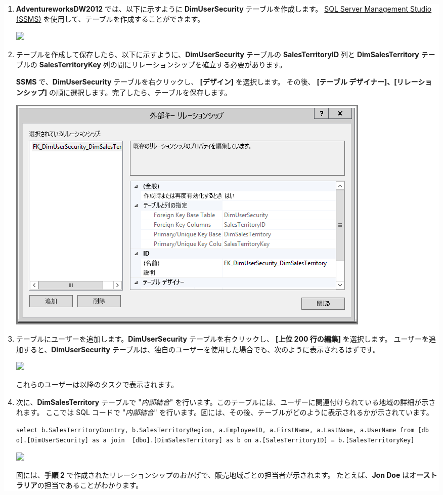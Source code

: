 1. **AdventureworksDW2012** では、以下に示すように **DimUserSecurity** テーブルを作成します。 [SQL Server Management Studio (SSMS)](https://docs.microsoft.com/sql/ssms/download-sql-server-management-studio-ssms) を使用して、テーブルを作成することができます。
   
   ![](media/desktop-tutorial-row-level-security-onprem-ssas-tabular/createusersecuritytable.png)

2. テーブルを作成して保存したら、以下に示すように、**DimUserSecurity** テーブルの **SalesTerritoryID** 列と **DimSalesTerritory** テーブルの **SalesTerritoryKey** 列の間にリレーションシップを確立する必要があります。 

   **SSMS** で、**DimUserSecurity** テーブルを右クリックし、 **[デザイン]** を選択します。 その後、 **[テーブル デザイナー]、[リレーションシップ]** の順に選択します。完了したら、テーブルを保存します。
   
   ![](media/desktop-tutorial-row-level-security-onprem-ssas-tabular/createusersecuritytable_keys.png)

3. テーブルにユーザーを追加します。**DimUserSecurity** テーブルを右クリックし、 **[上位 200 行の編集]** を選択します。 ユーザーを追加すると、**DimUserSecurity** テーブルは、独自のユーザーを使用した場合でも、次のように表示されるはずです。
   
   ![](media/desktop-tutorial-row-level-security-onprem-ssas-tabular/createusersecuritytable_users.png)
   
   これらのユーザーは以降のタスクで表示されます。

4. 次に、**DimSalesTerritory** テーブルで "*内部結合*" を行います。このテーブルには、ユーザーに関連付けられている地域の詳細が示されます。 ここでは SQL コードで "*内部結合*" を行います。図には、その後、テーブルがどのように表示されるかが示されています。
   
       select b.SalesTerritoryCountry, b.SalesTerritoryRegion, a.EmployeeID, a.FirstName, a.LastName, a.UserName from [dbo].[DimUserSecurity] as a join  [dbo].[DimSalesTerritory] as b on a.[SalesTerritoryID] = b.[SalesTerritoryKey]
   
   ![](media/desktop-tutorial-row-level-security-onprem-ssas-tabular/createusersecuritytable_join_users.png)

   図には、**手順 2** で作成されたリレーションシップのおかげで、販売地域ごとの担当者が示されます。 たとえば、**Jon Doe** は**オーストラリア**の担当であることがわかります。 
